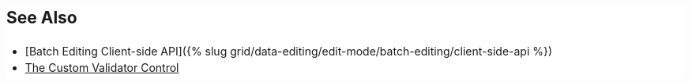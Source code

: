 ## See Also

* [Batch Editing Client-side API]({% slug grid/data-editing/edit-mode/batch-editing/client-side-api %})
* [The Custom Validator Control](https://msdn.microsoft.com/en-us/library/9eee01cx(v=vs.71).aspx)


